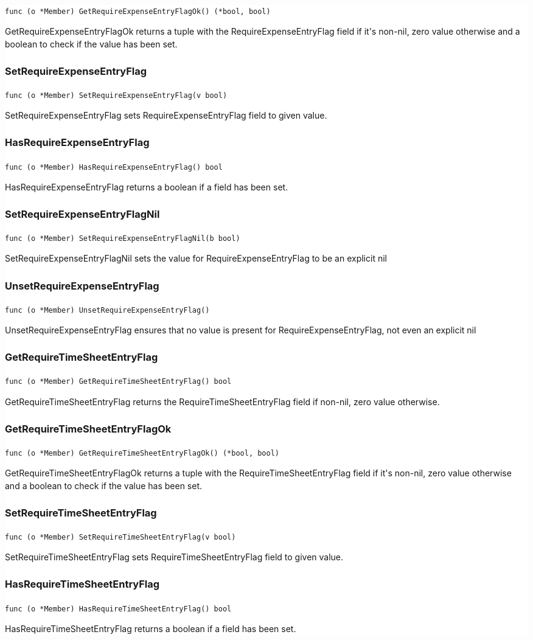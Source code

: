 `func (o *Member) GetRequireExpenseEntryFlagOk() (*bool, bool)`

GetRequireExpenseEntryFlagOk returns a tuple with the RequireExpenseEntryFlag field if it's non-nil, zero value otherwise
and a boolean to check if the value has been set.

### SetRequireExpenseEntryFlag

`func (o *Member) SetRequireExpenseEntryFlag(v bool)`

SetRequireExpenseEntryFlag sets RequireExpenseEntryFlag field to given value.

### HasRequireExpenseEntryFlag

`func (o *Member) HasRequireExpenseEntryFlag() bool`

HasRequireExpenseEntryFlag returns a boolean if a field has been set.

### SetRequireExpenseEntryFlagNil

`func (o *Member) SetRequireExpenseEntryFlagNil(b bool)`

 SetRequireExpenseEntryFlagNil sets the value for RequireExpenseEntryFlag to be an explicit nil

### UnsetRequireExpenseEntryFlag
`func (o *Member) UnsetRequireExpenseEntryFlag()`

UnsetRequireExpenseEntryFlag ensures that no value is present for RequireExpenseEntryFlag, not even an explicit nil
### GetRequireTimeSheetEntryFlag

`func (o *Member) GetRequireTimeSheetEntryFlag() bool`

GetRequireTimeSheetEntryFlag returns the RequireTimeSheetEntryFlag field if non-nil, zero value otherwise.

### GetRequireTimeSheetEntryFlagOk

`func (o *Member) GetRequireTimeSheetEntryFlagOk() (*bool, bool)`

GetRequireTimeSheetEntryFlagOk returns a tuple with the RequireTimeSheetEntryFlag field if it's non-nil, zero value otherwise
and a boolean to check if the value has been set.

### SetRequireTimeSheetEntryFlag

`func (o *Member) SetRequireTimeSheetEntryFlag(v bool)`

SetRequireTimeSheetEntryFlag sets RequireTimeSheetEntryFlag field to given value.

### HasRequireTimeSheetEntryFlag

`func (o *Member) HasRequireTimeSheetEntryFlag() bool`

HasRequireTimeSheetEntryFlag returns a boolean if a field has been set.
